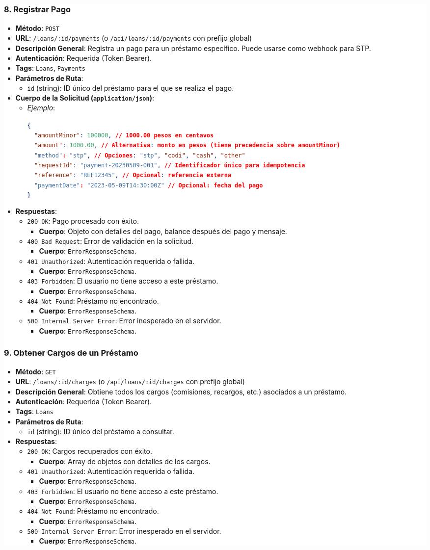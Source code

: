 ### 8. Registrar Pago
- **Método**: `POST`
- **URL**: `/loans/:id/payments` (o `/api/loans/:id/payments` con prefijo global)
- **Descripción General**: Registra un pago para un préstamo específico. Puede usarse como webhook para STP.
- **Autenticación**: Requerida (Token Bearer).
- **Tags**: `Loans`, `Payments`
- **Parámetros de Ruta**:
    - `id` (string): ID único del préstamo para el que se realiza el pago.
- **Cuerpo de la Solicitud (`application/json`)**:
    - *Ejemplo*:
      ```json
      {
        "amountMinor": 100000, // 1000.00 pesos en centavos
        "amount": 1000.00, // Alternativa: monto en pesos (tiene precedencia sobre amountMinor)
        "method": "stp", // Opciones: "stp", "codi", "cash", "other"
        "requestId": "payment-20230509-001", // Identificador único para idempotencia
        "reference": "REF12345", // Opcional: referencia externa
        "paymentDate": "2023-05-09T14:30:00Z" // Opcional: fecha del pago
      }
      ```
- **Respuestas**:
    - `200 OK`: Pago procesado con éxito.
        - **Cuerpo**: Objeto con detalles del pago, balance después del pago y mensaje.
    - `400 Bad Request`: Error de validación en la solicitud.
        - **Cuerpo**: `ErrorResponseSchema`.
    - `401 Unauthorized`: Autenticación requerida o fallida.
        - **Cuerpo**: `ErrorResponseSchema`.
    - `403 Forbidden`: El usuario no tiene acceso a este préstamo.
        - **Cuerpo**: `ErrorResponseSchema`.
    - `404 Not Found`: Préstamo no encontrado.
        - **Cuerpo**: `ErrorResponseSchema`.
    - `500 Internal Server Error`: Error inesperado en el servidor.
        - **Cuerpo**: `ErrorResponseSchema`.

### 9. Obtener Cargos de un Préstamo
- **Método**: `GET`
- **URL**: `/loans/:id/charges` (o `/api/loans/:id/charges` con prefijo global)
- **Descripción General**: Obtiene todos los cargos (comisiones, recargos, etc.) asociados a un préstamo.
- **Autenticación**: Requerida (Token Bearer).
- **Tags**: `Loans`
- **Parámetros de Ruta**:
    - `id` (string): ID único del préstamo a consultar.
- **Respuestas**:
    - `200 OK`: Cargos recuperados con éxito.
        - **Cuerpo**: Array de objetos con detalles de los cargos.
    - `401 Unauthorized`: Autenticación requerida o fallida.
        - **Cuerpo**: `ErrorResponseSchema`.
    - `403 Forbidden`: El usuario no tiene acceso a este préstamo.
        - **Cuerpo**: `ErrorResponseSchema`.
    - `404 Not Found`: Préstamo no encontrado.
        - **Cuerpo**: `ErrorResponseSchema`.
    - `500 Internal Server Error`: Error inesperado en el servidor.
        - **Cuerpo**: `ErrorResponseSchema`.
